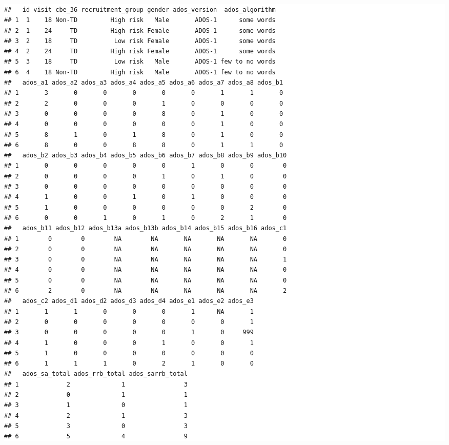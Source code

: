 ```
##   id visit cbe_36 recruitment_group gender ados_version  ados_algorithm
## 1  1    18 Non-TD         High risk   Male       ADOS-1      some words
## 2  1    24     TD         High risk Female       ADOS-1      some words
## 3  2    18     TD          Low risk Female       ADOS-1      some words
## 4  2    24     TD         High risk Female       ADOS-1      some words
## 5  3    18     TD          Low risk   Male       ADOS-1 few to no words
## 6  4    18 Non-TD         High risk   Male       ADOS-1 few to no words
##   ados_a1 ados_a2 ados_a3 ados_a4 ados_a5 ados_a6 ados_a7 ados_a8 ados_b1
## 1       3       0       0       0       0       0       1       1       0
## 2       2       0       0       0       1       0       0       0       0
## 3       0       0       0       0       8       0       1       0       0
## 4       0       0       0       0       0       0       1       0       0
## 5       8       1       0       1       8       0       1       0       0
## 6       8       0       0       8       8       0       1       1       0
##   ados_b2 ados_b3 ados_b4 ados_b5 ados_b6 ados_b7 ados_b8 ados_b9 ados_b10
## 1       0       0       0       0       0       1       0       0        0
## 2       0       0       0       0       1       0       1       0        0
## 3       0       0       0       0       0       0       0       0        0
## 4       1       0       0       1       0       1       0       0        0
## 5       1       0       0       0       0       0       0       2        0
## 6       0       0       1       0       1       0       2       1        0
##   ados_b11 ados_b12 ados_b13a ados_b13b ados_b14 ados_b15 ados_b16 ados_c1
## 1        0        0        NA        NA       NA       NA       NA       0
## 2        0        0        NA        NA       NA       NA       NA       0
## 3        0        0        NA        NA       NA       NA       NA       1
## 4        0        0        NA        NA       NA       NA       NA       0
## 5        0        0        NA        NA       NA       NA       NA       0
## 6        2        0        NA        NA       NA       NA       NA       2
##   ados_c2 ados_d1 ados_d2 ados_d3 ados_d4 ados_e1 ados_e2 ados_e3
## 1       1       1       0       0       0       1      NA       1
## 2       0       0       0       0       0       0       0       1
## 3       0       0       0       0       0       1       0     999
## 4       1       0       0       0       1       0       0       1
## 5       1       0       0       0       0       0       0       0
## 6       1       1       1       0       2       1       0       0
##   ados_sa_total ados_rrb_total ados_sarrb_total
## 1             2              1                3
## 2             0              1                1
## 3             1              0                1
## 4             2              1                3
## 5             3              0                3
## 6             5              4                9
```

